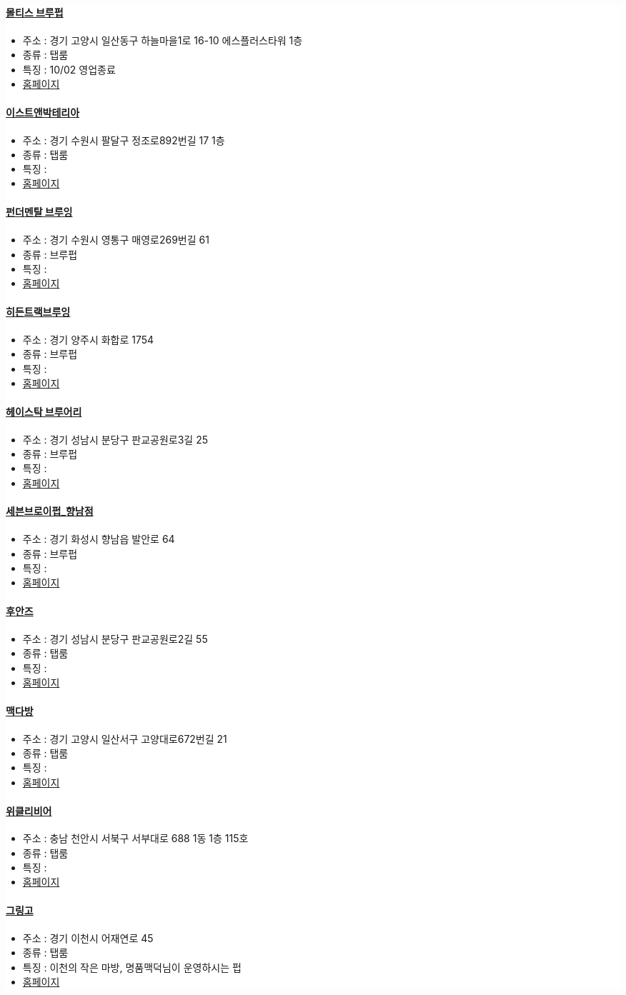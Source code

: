 #### [몰티스 브루펍 ](http://naver.me/GnG0Lysk) 
 - 주소 : 경기 고양시 일산동구 하늘마을1로 16-10 에스플러스타워 1층
- 종류 : 탭룸
 - 특징 : 10/02 영업종료
- [홈페이지](http://www.instagram.com/maltys_official)
#### [이스트앤박테리아](http://naver.me/59eURL00) 
 - 주소 : 경기 수원시 팔달구 정조로892번길 17 1층
- 종류 : 탭룸
 - 특징 : 
- [홈페이지](https://www.instagram.com/yeastandbacteria)
#### [펀더멘탈 브루잉](https://map.naver.com/v5/entry/place/1906851257) 
 - 주소 : 경기 수원시 영통구 매영로269번길 61
- 종류 : 브루펍
 - 특징 : 
- [홈페이지](https://www.instagram.com/fundamental_brewing_co/)
#### [히든트랙브루잉](https://map.naver.com/v5/entry/place/1067287990) 
 - 주소 : 경기 양주시 화합로 1754
- 종류 : 브루펍
 - 특징 : 
- [홈페이지](http://www.hiddentrackbrewing.com)
#### [헤이스탁 브루어리](https://map.naver.com/v5/entry/place/1648457728) 
 - 주소 : 경기 성남시 분당구 판교공원로3길 25
- 종류 : 브루펍
 - 특징 : 
- [홈페이지](https://www.instagram.com/haystackbeer)
#### [세븐브로이펍_향남점](https://map.naver.com/v5/entry/place/38002814) 
 - 주소 : 경기 화성시 향남읍 발안로 64
- 종류 : 브루펍
 - 특징 : 
- [홈페이지](https://www.instagram.com/sevenbrau/)
#### [후안즈](http://naver.me/IFjFsf3w) 
 - 주소 : 경기 성남시 분당구 판교공원로2길 55 
- 종류 : 탭룸
 - 특징 : 
- [홈페이지](http://www.instagram.com/juan.augustinus)
#### [맥다방](http://naver.me/FHYMnQAH) 
 - 주소 : 경기 고양시 일산서구 고양대로672번길 21
- 종류 : 탭룸
 - 특징 : 
- [홈페이지](https://www.instagram.com/macdabang/)
#### [위클리비어](https://naver.me/xYQWHRYz) 
 - 주소 : 충남 천안시 서북구 서부대로 688 1동 1층 115호
- 종류 : 탭룸
 - 특징 : 
- [홈페이지](http://instagram.com/weekly.beer/)
#### [그링고](https://map.naver.com/v5/entry/place/1589616796) 
 - 주소 : 경기 이천시 어재연로 45
- 종류 : 탭룸
 - 특징 : 이천의 작은 마방, 명품맥덕님이 운영하시는 펍
- [홈페이지](https://www.instagram.com/gringo_icheon)
